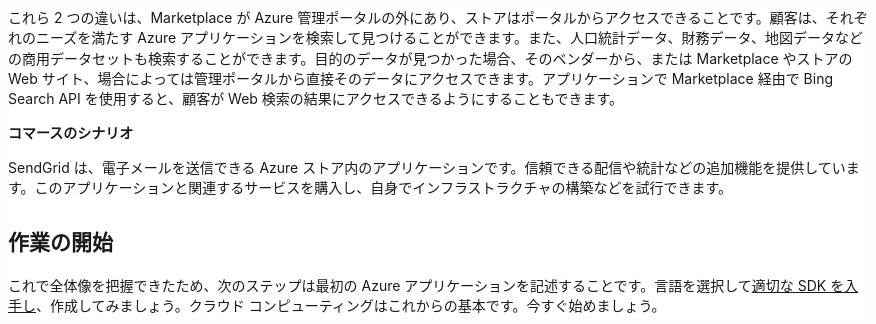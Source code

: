 これら 2 つの違いは、Marketplace が Azure 管理ポータルの外にあり、ストアはポータルからアクセスできることです。顧客は、それぞれのニーズを満たす Azure アプリケーションを検索して見つけることができます。また、人口統計データ、財務データ、地図データなどの商用データセットも検索することができます。目的のデータが見つかった場合、そのベンダーから、または Marketplace やストアの Web サイト、場合によっては管理ポータルから直接そのデータにアクセスできます。アプリケーションで Marketplace 経由で Bing Search API を使用すると、顧客が Web 検索の結果にアクセスできるようにすることもできます。


**コマースのシナリオ**

SendGrid は、電子メールを送信できる Azure ストア内のアプリケーションです。信頼できる配信や統計などの追加機能を提供しています。このアプリケーションと関連するサービスを購入し、自身でインフラストラクチャの構築などを試行できます。


<h2><a id="start"></a>作業の開始</h2>

これで全体像を把握できたため、次のステップは最初の Azure アプリケーションを記述することです。言語を選択して[適切な SDK を入手し](/downloads/)、作成してみましょう。クラウド コンピューティングはこれからの基本です。今すぐ始めましょう。



[Azure Media Services Poster]: http://azure.microsoft.com/documentation/infographics/media-services/

